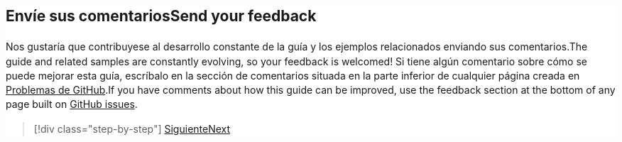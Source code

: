 ## <a name="send-your-feedback"></a><span data-ttu-id="7dd7e-219">Envíe sus comentarios</span><span class="sxs-lookup"><span data-stu-id="7dd7e-219">Send your feedback</span></span>

<span data-ttu-id="7dd7e-220">Nos gustaría que contribuyese al desarrollo constante de la guía y los ejemplos relacionados enviando sus comentarios.</span><span class="sxs-lookup"><span data-stu-id="7dd7e-220">The guide and related samples are constantly evolving, so your feedback is welcomed!</span></span> <span data-ttu-id="7dd7e-221">Si tiene algún comentario sobre cómo se puede mejorar esta guía, escríbalo en la sección de comentarios situada en la parte inferior de cualquier página creada en [Problemas de GitHub](https://github.com/dotnet/docs/issues).</span><span class="sxs-lookup"><span data-stu-id="7dd7e-221">If you have comments about how this guide can be improved, use the feedback section at the bottom of any page built on [GitHub issues](https://github.com/dotnet/docs/issues).</span></span>

>[!div class="step-by-step"]
>[<span data-ttu-id="7dd7e-222">Siguiente</span><span class="sxs-lookup"><span data-stu-id="7dd7e-222">Next</span></span>](architecture-approaches.md)
